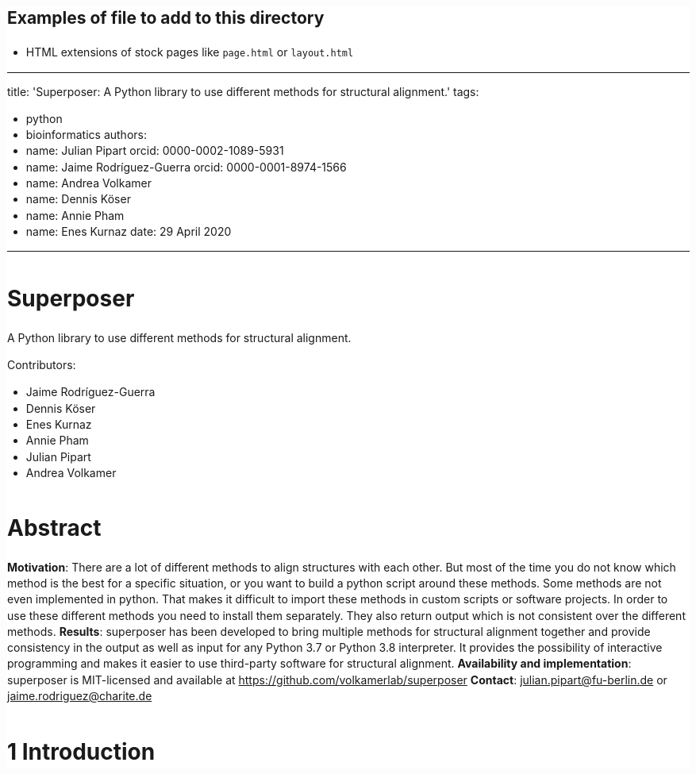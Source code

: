 ## Examples of file to add to this directory
* HTML extensions of stock pages like `page.html` or `layout.html`
---
title: 'Superposer: A Python library to use different methods for structural alignment.'
tags:
- python
- bioinformatics
authors:
- name: Julian Pipart
  orcid: 0000-0002-1089-5931
- name: Jaime Rodríguez-Guerra
  orcid: 0000-0001-8974-1566
- name: Andrea Volkamer
- name: Dennis Köser
- name: Annie Pham
- name: Enes Kurnaz
date: 29 April 2020
---

# Superposer

A Python library to use different methods for structural alignment.

Contributors:

- Jaime Rodríguez-Guerra
- Dennis Köser
- Enes Kurnaz
- Annie Pham
- Julian Pipart
- Andrea Volkamer

# Abstract

**Motivation**: There are a lot of different methods to align structures with each other. But most of the time you do not know which method is the best for a specific situation, or you want to build a python script around these methods. Some methods are not even implemented in python. That makes it difficult to import these methods in custom scripts or software projects. In order to use these different methods you need to install them separately. They also return output which is not consistent over the different methods.
**Results**: superposer has been developed to bring multiple methods for structural alignment together and provide consistency in the output as well as input for any Python 3.7 or Python 3.8 interpreter. It provides the possibility of interactive programming and makes it easier to use third-party software for structural alignment.
**Availability and implementation**: superposer is MIT-licensed and available at https://github.com/volkamerlab/superposer
**Contact**: julian.pipart@fu-berlin.de or jaime.rodriguez@charite.de


# 1 Introduction
